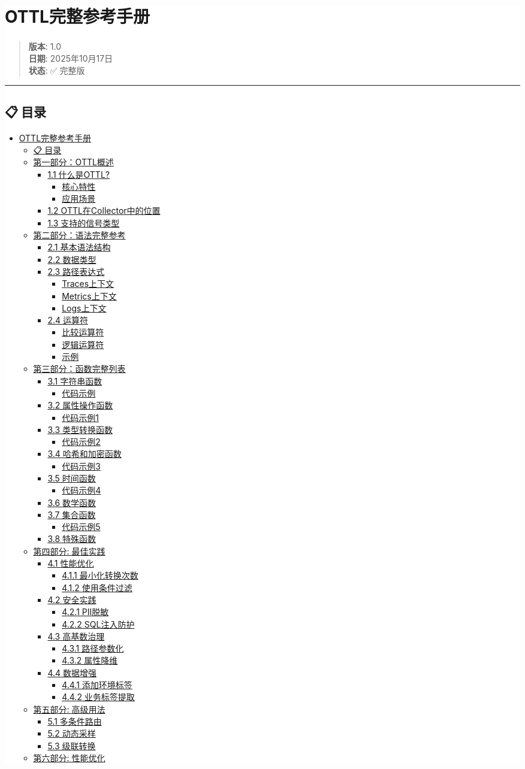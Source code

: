 # OTTL完整参考手册

> **版本**: 1.0  
> **日期**: 2025年10月17日  
> **状态**: ✅ 完整版

---

## 📋 目录

- [OTTL完整参考手册](#ottl完整参考手册)
  - [📋 目录](#-目录)
  - [第一部分：OTTL概述](#第一部分ottl概述)
    - [1.1 什么是OTTL?](#11-什么是ottl)
      - [核心特性](#核心特性)
      - [应用场景](#应用场景)
    - [1.2 OTTL在Collector中的位置](#12-ottl在collector中的位置)
    - [1.3 支持的信号类型](#13-支持的信号类型)
  - [第二部分：语法完整参考](#第二部分语法完整参考)
    - [2.1 基本语法结构](#21-基本语法结构)
    - [2.2 数据类型](#22-数据类型)
    - [2.3 路径表达式](#23-路径表达式)
      - [Traces上下文](#traces上下文)
      - [Metrics上下文](#metrics上下文)
      - [Logs上下文](#logs上下文)
    - [2.4 运算符](#24-运算符)
      - [比较运算符](#比较运算符)
      - [逻辑运算符](#逻辑运算符)
      - [示例](#示例)
  - [第三部分：函数完整列表](#第三部分函数完整列表)
    - [3.1 字符串函数](#31-字符串函数)
      - [代码示例](#代码示例)
    - [3.2 属性操作函数](#32-属性操作函数)
      - [代码示例1](#代码示例1)
    - [3.3 类型转换函数](#33-类型转换函数)
      - [代码示例2](#代码示例2)
    - [3.4 哈希和加密函数](#34-哈希和加密函数)
      - [代码示例3](#代码示例3)
    - [3.5 时间函数](#35-时间函数)
      - [代码示例4](#代码示例4)
    - [3.6 数学函数](#36-数学函数)
    - [3.7 集合函数](#37-集合函数)
      - [代码示例5](#代码示例5)
    - [3.8 特殊函数](#38-特殊函数)
  - [第四部分: 最佳实践](#第四部分-最佳实践)
    - [4.1 性能优化](#41-性能优化)
      - [4.1.1 最小化转换次数](#411-最小化转换次数)
      - [4.1.2 使用条件过滤](#412-使用条件过滤)
    - [4.2 安全实践](#42-安全实践)
      - [4.2.1 PII脱敏](#421-pii脱敏)
      - [4.2.2 SQL注入防护](#422-sql注入防护)
    - [4.3 高基数治理](#43-高基数治理)
      - [4.3.1 路径参数化](#431-路径参数化)
      - [4.3.2 属性降维](#432-属性降维)
    - [4.4 数据增强](#44-数据增强)
      - [4.4.1 添加环境标签](#441-添加环境标签)
      - [4.4.2 业务标签提取](#442-业务标签提取)
  - [第五部分: 高级用法](#第五部分-高级用法)
    - [5.1 多条件路由](#51-多条件路由)
    - [5.2 动态采样](#52-动态采样)
    - [5.3 级联转换](#53-级联转换)
  - [第六部分: 性能优化](#第六部分-性能优化)